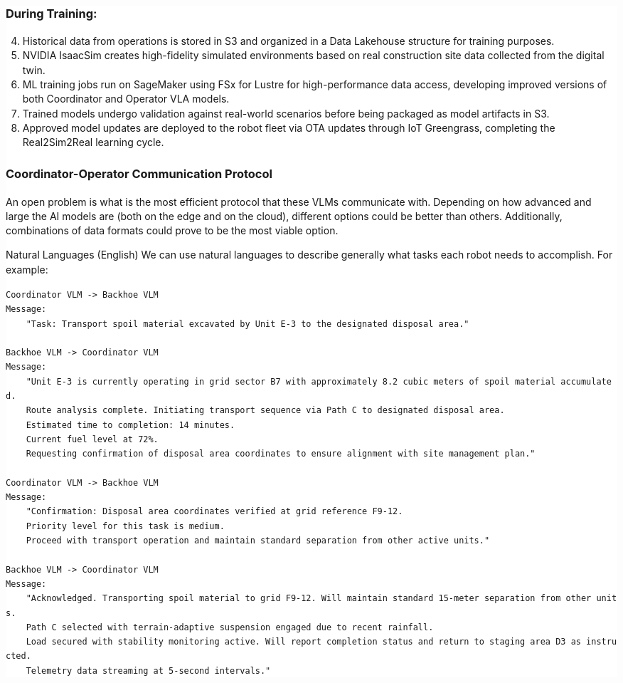 ### During Training:
4. Historical data from operations is stored in S3 and organized in a Data Lakehouse structure for training purposes.
5. NVIDIA IsaacSim creates high-fidelity simulated environments based on real construction site data collected from the digital twin.
6. ML training jobs run on SageMaker using FSx for Lustre for high-performance data access, developing improved versions of both Coordinator and Operator VLA models.
7. Trained models undergo validation against real-world scenarios before being packaged as model artifacts in S3.
8. Approved model updates are deployed to the robot fleet via OTA updates through IoT Greengrass, completing the Real2Sim2Real learning cycle.

### Coordinator-Operator Communication Protocol
An open problem is what is the most efficient protocol that these VLMs communicate with. Depending on how advanced and large the AI models are (both on the edge and on the cloud), different options could be better than others. Additionally, combinations of data formats could prove to be the most viable option. 

Natural Languages (English)
We can use natural languages to describe generally what tasks each robot needs to accomplish. For example: 
```
Coordinator VLM -> Backhoe VLM
Message: 
    "Task: Transport spoil material excavated by Unit E-3 to the designated disposal area."

Backhoe VLM -> Coordinator VLM 
Message: 
    "Unit E-3 is currently operating in grid sector B7 with approximately 8.2 cubic meters of spoil material accumulated.
    Route analysis complete. Initiating transport sequence via Path C to designated disposal area. 
    Estimated time to completion: 14 minutes.
    Current fuel level at 72%.
    Requesting confirmation of disposal area coordinates to ensure alignment with site management plan."

Coordinator VLM -> Backhoe VLM
Message: 
    "Confirmation: Disposal area coordinates verified at grid reference F9-12.
    Priority level for this task is medium. 
    Proceed with transport operation and maintain standard separation from other active units."

Backhoe VLM -> Coordinator VLM 
Message: 
    "Acknowledged. Transporting spoil material to grid F9-12. Will maintain standard 15-meter separation from other units.
    Path C selected with terrain-adaptive suspension engaged due to recent rainfall. 
    Load secured with stability monitoring active. Will report completion status and return to staging area D3 as instructed. 
    Telemetry data streaming at 5-second intervals."
```
